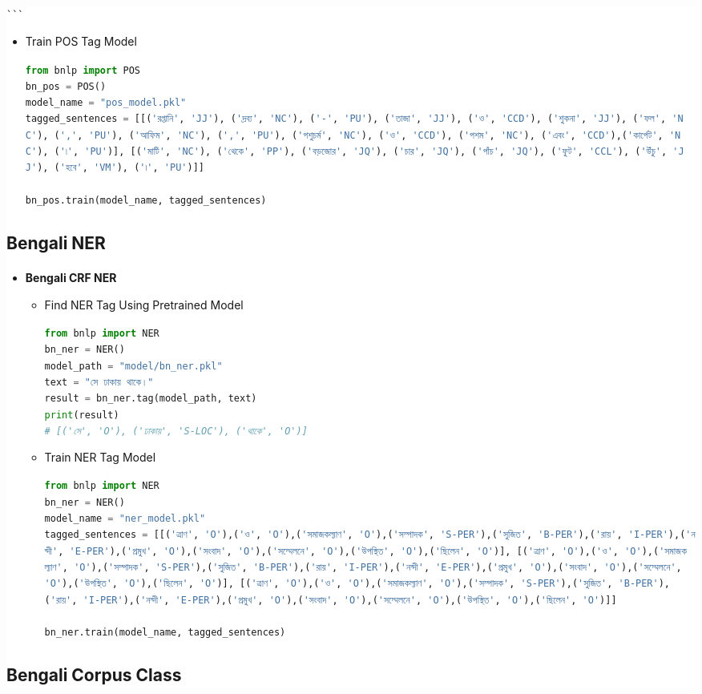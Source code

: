     ```
  - Train POS Tag Model
  
    ```py
    from bnlp import POS
    bn_pos = POS()
    model_name = "pos_model.pkl"
    tagged_sentences = [[('রপ্তানি', 'JJ'), ('দ্রব্য', 'NC'), ('-', 'PU'), ('তাজা', 'JJ'), ('ও', 'CCD'), ('শুকনা', 'JJ'), ('ফল', 'NC'), (',', 'PU'), ('আফিম', 'NC'), (',', 'PU'), ('পশুচর্ম', 'NC'), ('ও', 'CCD'), ('পশম', 'NC'), ('এবং', 'CCD'),('কার্পেট', 'NC'), ('৷', 'PU')], [('মাটি', 'NC'), ('থেকে', 'PP'), ('বড়জোর', 'JQ'), ('চার', 'JQ'), ('পাঁচ', 'JQ'), ('ফুট', 'CCL'), ('উঁচু', 'JJ'), ('হবে', 'VM'), ('৷', 'PU')]]

    bn_pos.train(model_name, tagged_sentences)

    ```

## Bengali NER
* **Bengali CRF NER** 


  - Find NER Tag Using Pretrained Model

    ```py
    from bnlp import NER
    bn_ner = NER()
    model_path = "model/bn_ner.pkl"
    text = "সে ঢাকায় থাকে।"
    result = bn_ner.tag(model_path, text)
    print(result)
    # [('সে', 'O'), ('ঢাকায়', 'S-LOC'), ('থাকে', 'O')]

    ```
  - Train NER Tag Model
  
    ```py
    from bnlp import NER
    bn_ner = NER()
    model_name = "ner_model.pkl"
    tagged_sentences = [[('ত্রাণ', 'O'),('ও', 'O'),('সমাজকল্যাণ', 'O'),('সম্পাদক', 'S-PER'),('সুজিত', 'B-PER'),('রায়', 'I-PER'),('নন্দী', 'E-PER'),('প্রমুখ', 'O'),('সংবাদ', 'O'),('সম্মেলনে', 'O'),('উপস্থিত', 'O'),('ছিলেন', 'O')], [('ত্রাণ', 'O'),('ও', 'O'),('সমাজকল্যাণ', 'O'),('সম্পাদক', 'S-PER'),('সুজিত', 'B-PER'),('রায়', 'I-PER'),('নন্দী', 'E-PER'),('প্রমুখ', 'O'),('সংবাদ', 'O'),('সম্মেলনে', 'O'),('উপস্থিত', 'O'),('ছিলেন', 'O')], [('ত্রাণ', 'O'),('ও', 'O'),('সমাজকল্যাণ', 'O'),('সম্পাদক', 'S-PER'),('সুজিত', 'B-PER'),('রায়', 'I-PER'),('নন্দী', 'E-PER'),('প্রমুখ', 'O'),('সংবাদ', 'O'),('সম্মেলনে', 'O'),('উপস্থিত', 'O'),('ছিলেন', 'O')]]

    bn_ner.train(model_name, tagged_sentences)

    ```


## Bengali Corpus Class
